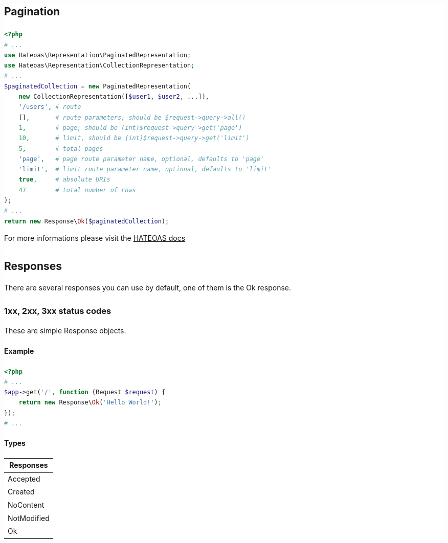 ## Pagination

```php
<?php
# ...
use Hateoas\Representation\PaginatedRepresentation;
use Hateoas\Representation\CollectionRepresentation;
# ...
$paginatedCollection = new PaginatedRepresentation(
    new CollectionRepresentation([$user1, $user2, ...]),
    '/users', # route
    [],       # route parameters, should be $request->query->all()
    1,        # page, should be (int)$request->query->get('page')
    10,       # limit, should be (int)$request->query->get('limit')
    5,        # total pages
    'page',   # page route parameter name, optional, defaults to 'page'
    'limit',  # limit route parameter name, optional, defaults to 'limit'
    true,     # absolute URIs
    47        # total number of rows
);
# ...
return new Response\Ok($paginatedCollection);
```

For more informations please visit the [HATEOAS docs](https://github.com/willdurand/Hateoas#dealing-with-collections)

## Responses

There are several responses you can use by default, one of them is the Ok response.

### 1xx, 2xx, 3xx status codes

These are simple Response objects.

#### Example

```php
<?php
# ...
$app->get('/', function (Request $request) {
    return new Response\Ok('Hello World!');
});
# ...
```

#### Types

|Responses|
|-------------|
|Accepted|
|Created|
|NoContent|
|NotModified|
|Ok|
